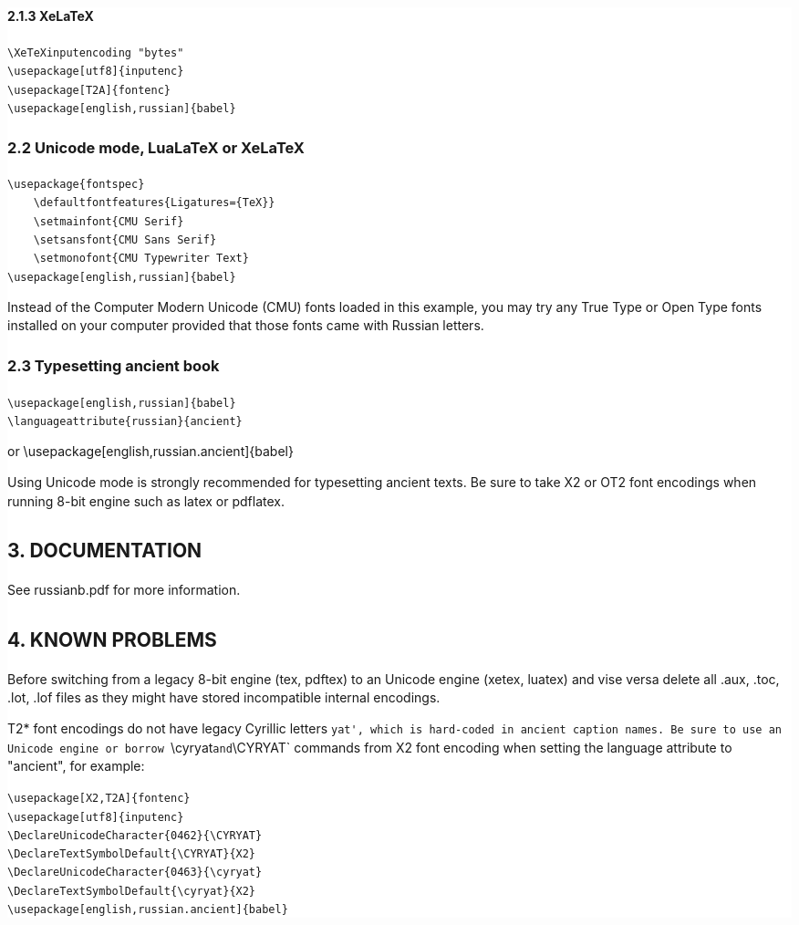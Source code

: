 #### 2.1.3 XeLaTeX

    \XeTeXinputencoding "bytes"
    \usepackage[utf8]{inputenc}
    \usepackage[T2A]{fontenc}
    \usepackage[english,russian]{babel}

### 2.2 Unicode mode, LuaLaTeX or XeLaTeX

    \usepackage{fontspec}
        \defaultfontfeatures{Ligatures={TeX}}
        \setmainfont{CMU Serif}
        \setsansfont{CMU Sans Serif}
        \setmonofont{CMU Typewriter Text}
    \usepackage[english,russian]{babel}

Instead of the Computer Modern Unicode (CMU) fonts loaded in this example,
you may try any True Type or Open Type fonts installed on your computer provided
that those fonts came with Russian letters.

### 2.3 Typesetting ancient book

    \usepackage[english,russian]{babel}
    \languageattribute{russian}{ancient}
or
    \usepackage[english,russian.ancient]{babel}

Using Unicode mode is strongly recommended for typesetting ancient texts.
Be sure to take X2 or OT2 font encodings when running 8-bit engine such
as latex or pdflatex.

## 3. DOCUMENTATION

See russianb.pdf for more information.

## 4. KNOWN PROBLEMS

Before switching from a legacy 8-bit engine (tex, pdftex) to an Unicode
engine (xetex, luatex) and vise versa delete all .aux, .toc, .lot, .lof
files as they might have stored incompatible internal encodings.

T2* font encodings do not have legacy Cyrillic letters `yat', which is
hard-coded in ancient caption names. Be sure to use an Unicode engine
or borrow `\cyryat` and `\CYRYAT` commands from X2 font encoding when setting
the language attribute to "ancient", for example:

    \usepackage[X2,T2A]{fontenc}
    \usepackage[utf8]{inputenc}
    \DeclareUnicodeCharacter{0462}{\CYRYAT}
    \DeclareTextSymbolDefault{\CYRYAT}{X2}
    \DeclareUnicodeCharacter{0463}{\cyryat}
    \DeclareTextSymbolDefault{\cyryat}{X2}
    \usepackage[english,russian.ancient]{babel}
